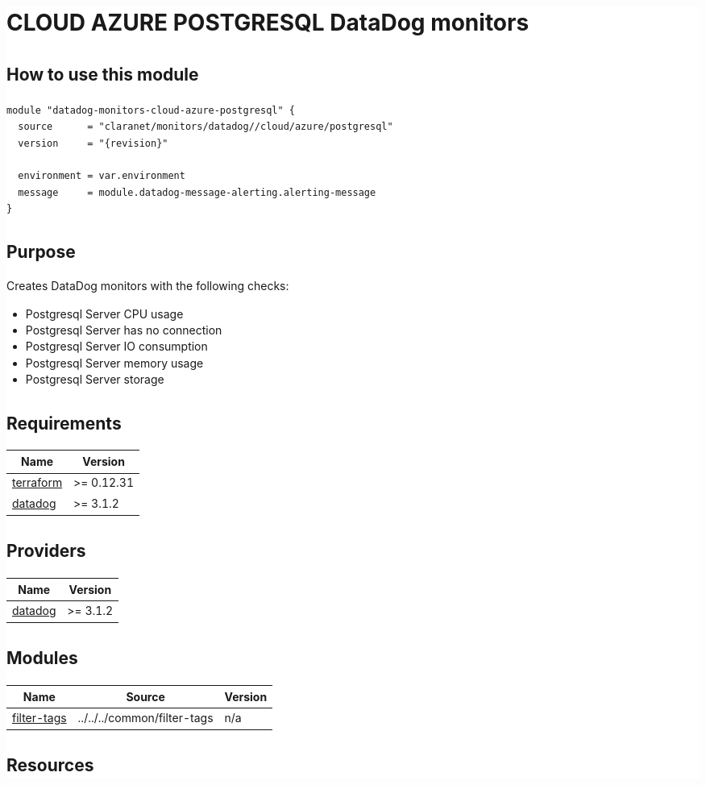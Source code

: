 # CLOUD AZURE POSTGRESQL DataDog monitors

## How to use this module

```hcl
module "datadog-monitors-cloud-azure-postgresql" {
  source      = "claranet/monitors/datadog//cloud/azure/postgresql"
  version     = "{revision}"

  environment = var.environment
  message     = module.datadog-message-alerting.alerting-message
}

```

## Purpose

Creates DataDog monitors with the following checks:

- Postgresql Server CPU usage
- Postgresql Server has no connection
- Postgresql Server IO consumption
- Postgresql Server memory usage
- Postgresql Server storage


## Requirements

| Name | Version |
|------|---------|
| <a name="requirement_terraform"></a> [terraform](#requirement\_terraform) | >= 0.12.31 |
| <a name="requirement_datadog"></a> [datadog](#requirement\_datadog) | >= 3.1.2 |

## Providers

| Name | Version |
|------|---------|
| <a name="provider_datadog"></a> [datadog](#provider\_datadog) | >= 3.1.2 |

## Modules

| Name | Source | Version |
|------|--------|---------|
| <a name="module_filter-tags"></a> [filter-tags](#module\_filter-tags) | ../../../common/filter-tags | n/a |

## Resources
